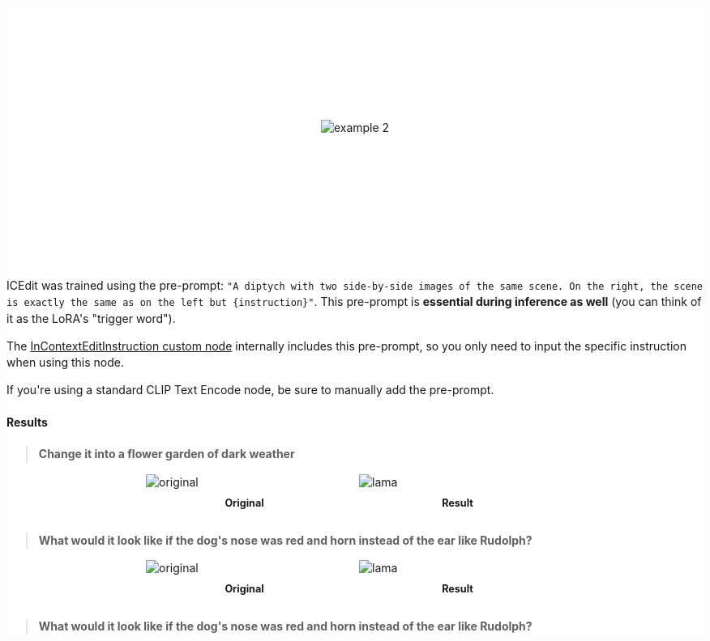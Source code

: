 <div style="flex: 1; margin: 0 10px; display: flex; flex-direction: column; align-items: center;">
  <div style="width: 100%; height: 300px; overflow: hidden; display: flex; justify-content: center; align-items: center;">
    <img src="{{ '/images/icedit/comfy-instruction.png' | relative_url }}" alt="example 2" style="max-width: 100%; max-height: 100%; object-fit: contain;">
  </div>
  <p style="text-align: center; font-weight: bold; margin-top: 7px;"></p>
</div>

ICEdit was trained using the pre-prompt:
`"A diptych with two side-by-side images of the same scene. On the right, the scene is exactly the same as on the left but {instruction}"`.
This pre-prompt is **essential during inference as well** (you can think of it as the LoRA's "trigger word").

The [InContextEditInstruction custom node](https://github.com/hayd-zju/ICEdit-ComfyUI-official/blob/48177f9d4b4805e557055d6af34ae7eff1f25761/ICEF_node.py#L30) internally includes this pre-prompt, so you only need to input the specific instruction when using this node.

If you're using a standard CLIP Text Encode node, be sure to manually add the pre-prompt.

#### Results

> **Change it into a flower garden of dark weather**

<div style="display: flex; justify-content: space-between; align-items: flex-end; margin-bottom: 10px; max-width: 60%; margin-left: auto; margin-right: auto;">
  <div style="flex: 1; margin-right: 10px;">
    <img src="{{ '/images/icedit/comfy-test-org1.png' | relative_url }}" alt="original" style="width: 100%; height: auto;">
    <p style="text-align: center; font-weight: bold; margin-top: 7px; font-size: 0.9em;">Original</p>
  </div>
  <div style="flex: 1; margin: 0 10px;">
    <img src="{{ '/images/icedit/comfy-test-res1.png' | relative_url }}" alt="lama" style="width: 100%; height: auto;">
    <p style="text-align: center; font-weight: bold; margin-top: 7px; font-size: 0.9em;">Result</p>
  </div>
</div>

> **What would it look like if the dog's nose was red and horn instead of the ear like Rudolph?**

<div style="display: flex; justify-content: space-between; align-items: flex-end; margin-bottom: 10px; max-width: 60%; margin-left: auto; margin-right: auto;">
  <div style="flex: 1; margin-right: 10px;">
    <img src="{{ '/images/icedit/comfy-test-org2.png' | relative_url }}" alt="original" style="width: 100%; height: auto;">
    <p style="text-align: center; font-weight: bold; margin-top: 7px; font-size: 0.9em;">Original</p>
  </div>
  <div style="flex: 1; margin: 0 10px;">
    <img src="{{ '/images/icedit/comfy-test-res2.png' | relative_url }}" alt="lama" style="width: 100%; height: auto;">
    <p style="text-align: center; font-weight: bold; margin-top: 7px; font-size: 0.9em;">Result</p>
  </div>
</div>

> **What would it look like if the dog's nose was red and horn instead of the ear like Rudolph?**
